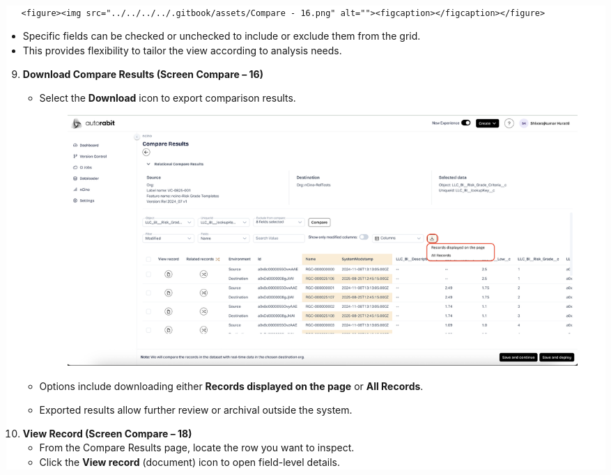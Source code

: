        <figure><img src="../../../../.gitbook/assets/Compare - 16.png" alt=""><figcaption></figcaption></figure>
   * Specific fields can be checked or unchecked to include or exclude them from the grid.
   * This provides flexibility to tailor the view according to analysis needs.
9. **Download Compare Results (Screen Compare – 16)**
   *   Select the **Download** icon to export comparison results.

       <figure><img src="../../../../.gitbook/assets/Compare - 17.png" alt=""><figcaption></figcaption></figure>
   * Options include downloading either **Records displayed on the page** or **All Records**.
   * Exported results allow further review or archival outside the system.
10. **View Record (Screen Compare – 18)**
    * From the Compare Results page, locate the row you want to inspect.
    *   Click the **View record** (document) icon to open field-level details.
